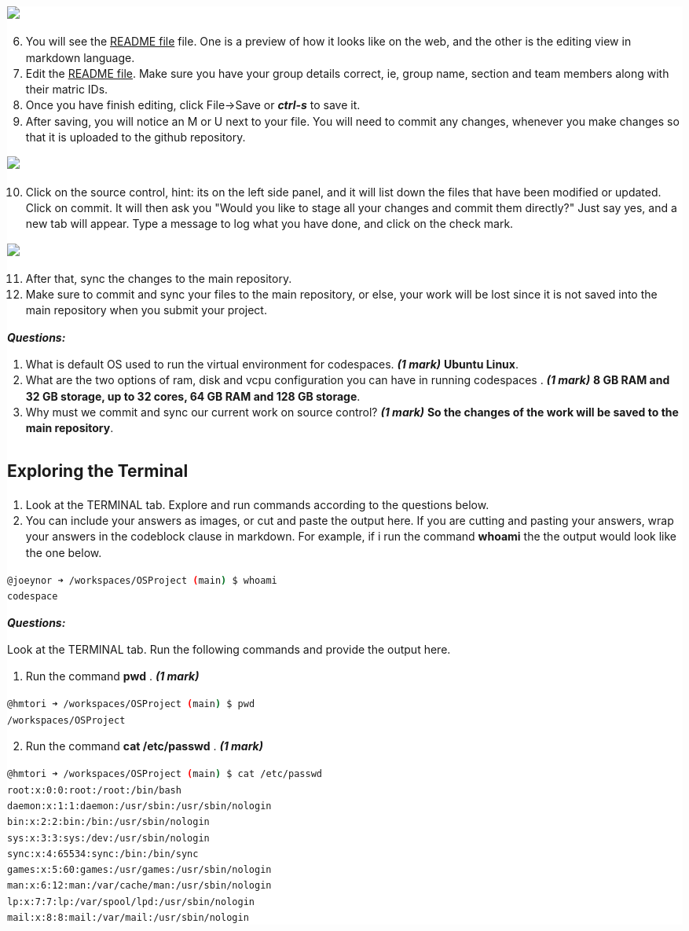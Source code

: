  <img src="./images/UIwebvscode.png" width="70%">

6. You will see the [README file](./README.md) file. One is a preview of how it looks like on the web, and the other is the editing view in markdown language. 
7. Edit the [README file](./README.md). Make sure you have your group details correct, ie, group name, section and team members along with their matric IDs. 
8. Once you have finish editing, click File->Save or ***ctrl-s*** to save it. 
9. After saving, you will notice an M or U next to your file. You will need to commit any changes, whenever you make changes so that it is uploaded to the github repository. 

 <img src="./images/SourceControlUI.png" width="70%">

10. Click on the source control, hint: its on the left side panel, and it will list down the files that have been modified or updated. Click on commit. It will then ask you "Would you like to stage all your changes and commit them directly?" Just say yes, and a new tab will appear. Type a message to log what you have done, and click on the check mark. 

 <img src="./images/CommittingUI.png" width="70%">

11. After that, sync the changes to the main repository. 
12. Make sure to commit and sync your files to the main repository, or else, your work will be lost since it is not saved into the main repository when you submit your project.

***Questions:***

1. What is default OS used to run the virtual environment for codespaces. ***(1 mark)*** 
__Ubuntu Linux__.
2. What are the two options of ram, disk and vcpu configuration you can have in running codespaces . ***(1 mark)*** 
__8 GB RAM and 
 32 GB storage, up to  32 cores, 64 GB RAM and 128 GB storage__.
3. Why must we commit and sync our current work on source control? ***(1 mark)***
__So the changes of the work will be saved to the main repository__.

## Exploring the Terminal

1. Look at the TERMINAL tab. Explore and run commands according to the questions below. 
2. You can include your answers as images, or cut and paste the output here. If you are cutting and pasting your answers, wrap your answers in the codeblock clause in markdown. For example, if i run the command **whoami** the the output would look like the one below.
```bash
@joeynor ➜ /workspaces/OSProject (main) $ whoami 
codespace
```



***Questions:***

Look at the TERMINAL tab. Run the following commands and provide the output here. 

1. Run the command **pwd** . ***(1 mark)*** 
```bash 
@hmtori ➜ /workspaces/OSProject (main) $ pwd
/workspaces/OSProject
```
2. Run the command **cat /etc/passwd** . ***(1 mark)*** 
```bash
@hmtori ➜ /workspaces/OSProject (main) $ cat /etc/passwd
root:x:0:0:root:/root:/bin/bash
daemon:x:1:1:daemon:/usr/sbin:/usr/sbin/nologin
bin:x:2:2:bin:/bin:/usr/sbin/nologin
sys:x:3:3:sys:/dev:/usr/sbin/nologin
sync:x:4:65534:sync:/bin:/bin/sync
games:x:5:60:games:/usr/games:/usr/sbin/nologin
man:x:6:12:man:/var/cache/man:/usr/sbin/nologin
lp:x:7:7:lp:/var/spool/lpd:/usr/sbin/nologin
mail:x:8:8:mail:/var/mail:/usr/sbin/nologin
```